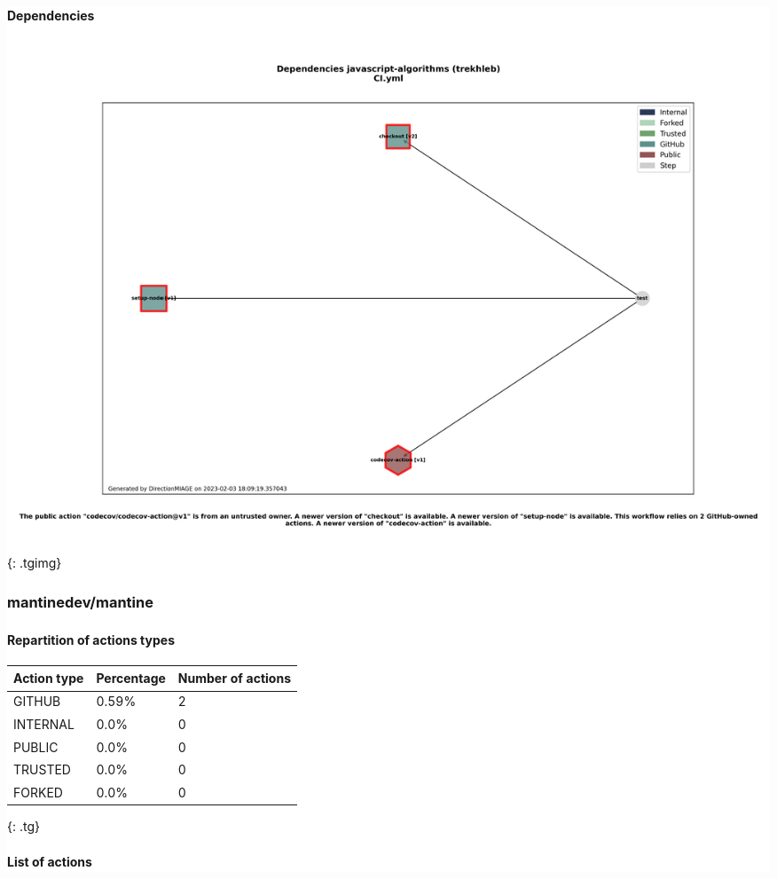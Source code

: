 #### Dependencies

![Dependencies CI.yml](trekhleb/javascript-algorithms/dependencies/CI.png)
{: .tgimg}

### mantinedev/mantine

#### Repartition of actions types

| Action type | Percentage | Number of actions |
|-------------|------------|-------------------|
| GITHUB      | 0.59%      | 2                 |
| INTERNAL    | 0.0%       | 0                 |
| PUBLIC      | 0.0%       | 0                 |
| TRUSTED     | 0.0%       | 0                 |
| FORKED      | 0.0%       | 0                 |
{: .tg}

#### List of actions
